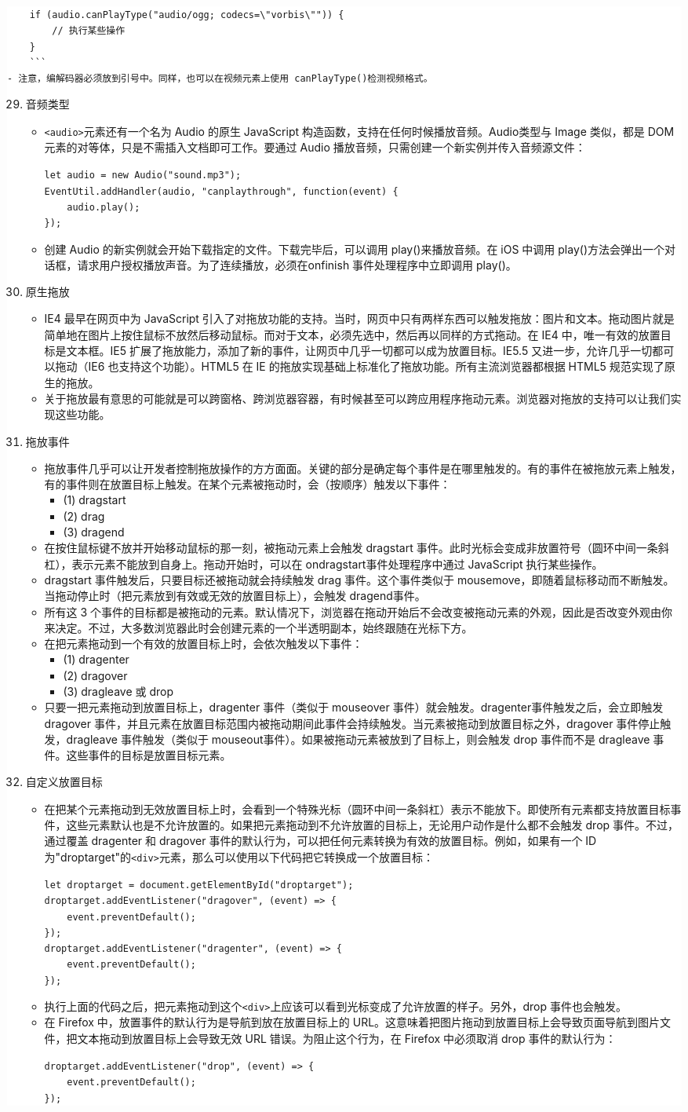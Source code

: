         if (audio.canPlayType("audio/ogg; codecs=\"vorbis\"")) { 
            // 执行某些操作
        }
        ```
    - 注意，编解码器必须放到引号中。同样，也可以在视频元素上使用 canPlayType()检测视频格式。

29. 音频类型
    - `<audio>`元素还有一个名为 Audio 的原生 JavaScript 构造函数，支持在任何时候播放音频。Audio类型与 Image 类似，都是 DOM 元素的对等体，只是不需插入文档即可工作。要通过 Audio 播放音频，只需创建一个新实例并传入音频源文件：
        ```
        let audio = new Audio("sound.mp3"); 
        EventUtil.addHandler(audio, "canplaythrough", function(event) { 
            audio.play(); 
        });
        ```
    - 创建 Audio 的新实例就会开始下载指定的文件。下载完毕后，可以调用 play()来播放音频。在 iOS 中调用 play()方法会弹出一个对话框，请求用户授权播放声音。为了连续播放，必须在onfinish 事件处理程序中立即调用 play()。

30. 原生拖放
    - IE4 最早在网页中为 JavaScript 引入了对拖放功能的支持。当时，网页中只有两样东西可以触发拖放：图片和文本。拖动图片就是简单地在图片上按住鼠标不放然后移动鼠标。而对于文本，必须先选中，然后再以同样的方式拖动。在 IE4 中，唯一有效的放置目标是文本框。IE5 扩展了拖放能力，添加了新的事件，让网页中几乎一切都可以成为放置目标。IE5.5 又进一步，允许几乎一切都可以拖动（IE6 也支持这个功能）。HTML5 在 IE 的拖放实现基础上标准化了拖放功能。所有主流浏览器都根据 HTML5 规范实现了原生的拖放。
    - 关于拖放最有意思的可能就是可以跨窗格、跨浏览器容器，有时候甚至可以跨应用程序拖动元素。浏览器对拖放的支持可以让我们实现这些功能。

31. 拖放事件
    - 拖放事件几乎可以让开发者控制拖放操作的方方面面。关键的部分是确定每个事件是在哪里触发的。有的事件在被拖放元素上触发，有的事件则在放置目标上触发。在某个元素被拖动时，会（按顺序）触发以下事件：
       - (1) dragstart
       - (2) drag
       - (3) dragend
    - 在按住鼠标键不放并开始移动鼠标的那一刻，被拖动元素上会触发 dragstart 事件。此时光标会变成非放置符号（圆环中间一条斜杠），表示元素不能放到自身上。拖动开始时，可以在 ondragstart事件处理程序中通过 JavaScript 执行某些操作。
    - dragstart 事件触发后，只要目标还被拖动就会持续触发 drag 事件。这个事件类似于 mousemove，即随着鼠标移动而不断触发。当拖动停止时（把元素放到有效或无效的放置目标上），会触发 dragend事件。
    - 所有这 3 个事件的目标都是被拖动的元素。默认情况下，浏览器在拖动开始后不会改变被拖动元素的外观，因此是否改变外观由你来决定。不过，大多数浏览器此时会创建元素的一个半透明副本，始终跟随在光标下方。
    - 在把元素拖动到一个有效的放置目标上时，会依次触发以下事件：
        - (1) dragenter
        - (2) dragover
        - (3) dragleave 或 drop
    - 只要一把元素拖动到放置目标上，dragenter 事件（类似于 mouseover 事件）就会触发。dragenter事件触发之后，会立即触发 dragover 事件，并且元素在放置目标范围内被拖动期间此事件会持续触发。当元素被拖动到放置目标之外，dragover 事件停止触发，dragleave 事件触发（类似于 mouseout事件）。如果被拖动元素被放到了目标上，则会触发 drop 事件而不是 dragleave 事件。这些事件的目标是放置目标元素。

32. 自定义放置目标
    - 在把某个元素拖动到无效放置目标上时，会看到一个特殊光标（圆环中间一条斜杠）表示不能放下。即使所有元素都支持放置目标事件，这些元素默认也是不允许放置的。如果把元素拖动到不允许放置的目标上，无论用户动作是什么都不会触发 drop 事件。不过，通过覆盖 dragenter 和 dragover 事件的默认行为，可以把任何元素转换为有效的放置目标。例如，如果有一个 ID 为"droptarget"的`<div>`元素，那么可以使用以下代码把它转换成一个放置目标：
        ```
        let droptarget = document.getElementById("droptarget"); 
        droptarget.addEventListener("dragover", (event) => { 
            event.preventDefault(); 
        }); 
        droptarget.addEventListener("dragenter", (event) => { 
            event.preventDefault(); 
        });
        ```
    - 执行上面的代码之后，把元素拖动到这个`<div>`上应该可以看到光标变成了允许放置的样子。另外，drop 事件也会触发。
    - 在 Firefox 中，放置事件的默认行为是导航到放在放置目标上的 URL。这意味着把图片拖动到放置目标上会导致页面导航到图片文件，把文本拖动到放置目标上会导致无效 URL 错误。为阻止这个行为，在 Firefox 中必须取消 drop 事件的默认行为：
        ```
        droptarget.addEventListener("drop", (event) => { 
            event.preventDefault(); 
        });
        ```
